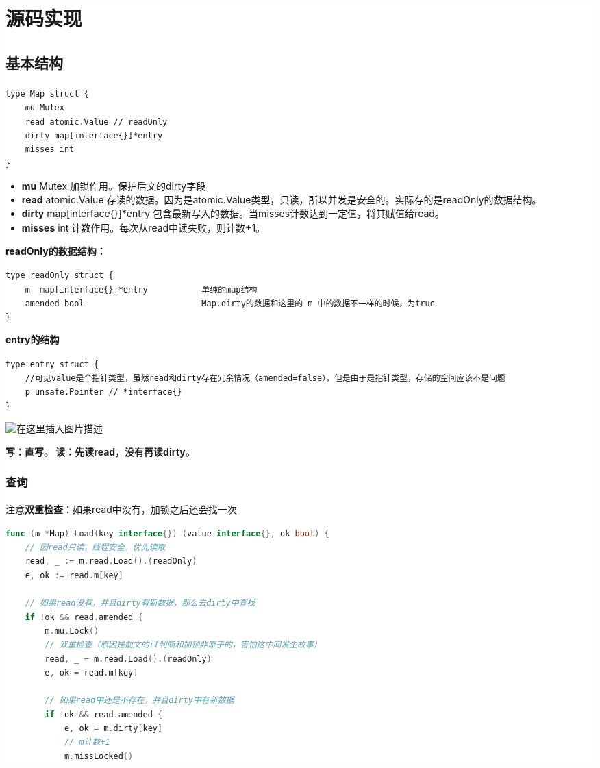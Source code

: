 
# 源码实现

## 基本结构

```
type Map struct {
	mu Mutex
	read atomic.Value // readOnly
	dirty map[interface{}]*entry
	misses int
}

```

- **mu**	Mutex									加锁作用。保护后文的dirty字段
- **read**	atomic.Value				  存读的数据。因为是atomic.Value类型，只读，所以并发是安全的。实际存的是readOnly的数据结构。
- **dirty**	map[interface{}]*entry	包含最新写入的数据。当misses计数达到一定值，将其赋值给read。
- **misses**	int						    计数作用。每次从read中读失败，则计数+1。

**readOnly的数据结构：**

```
type readOnly struct {
    m  map[interface{}]*entry			单纯的map结构
    amended bool 						Map.dirty的数据和这里的 m 中的数据不一样的时候，为true
}
```

**entry的结构**

```
type entry struct {
    //可见value是个指针类型，虽然read和dirty存在冗余情况（amended=false），但是由于是指针类型，存储的空间应该不是问题
    p unsafe.Pointer // *interface{}
}

```

![在这里插入图片描述](https://cdn.jsdelivr.net/gh/Jason-Wu-1999/blog.img/imgs/20190720230959289.jpeg)

**写：直写。
读：先读read，没有再读dirty。**



### 查询

注意**双重检查**：如果read中没有，加锁之后还会找一次

```go
func (m *Map) Load(key interface{}) (value interface{}, ok bool) {
    // 因read只读，线程安全，优先读取
    read, _ := m.read.Load().(readOnly)
    e, ok := read.m[key]
    
    // 如果read没有，并且dirty有新数据，那么去dirty中查找
    if !ok && read.amended {
        m.mu.Lock()
        // 双重检查（原因是前文的if判断和加锁非原子的，害怕这中间发生故事）
        read, _ = m.read.Load().(readOnly)
        e, ok = read.m[key]
        
        // 如果read中还是不存在，并且dirty中有新数据
        if !ok && read.amended {
            e, ok = m.dirty[key]
            // m计数+1
            m.missLocked()
```